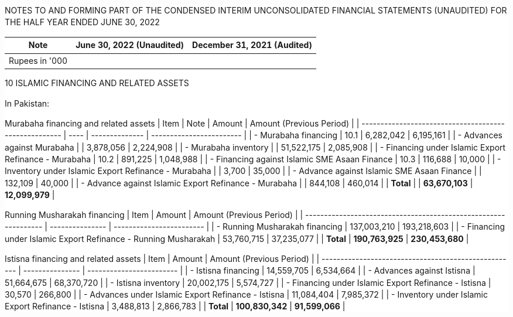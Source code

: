 

NOTES TO AND FORMING PART OF THE CONDENSED INTERIM UNCONSOLIDATED
FINANCIAL STATEMENTS (UNAUDITED)
FOR THE HALF YEAR ENDED JUNE 30, 2022

| Note           | June 30, 2022 (Unaudited) | December 31, 2021 (Audited) |
| -------------- | ------------------------- | --------------------------- |
| Rupees in '000 |                           |                             |


10 ISLAMIC FINANCING AND RELATED ASSETS

In Pakistan:

Murabaha financing and related assets
| Item                                                  | Note | Amount         | Amount (Previous Period) |
| ----------------------------------------------------- | ---- | -------------- | ------------------------ |
| - Murabaha financing                                  | 10.1 | 6,282,042      | 6,195,161                |
| - Advances against Murabaha                           |      | 3,878,056      | 2,224,908                |
| - Murabaha inventory                                  |      | 51,522,175     | 2,085,908                |
| - Financing under Islamic Export Refinance - Murabaha | 10.2 | 891,225        | 1,048,988                |
| - Financing against Islamic SME Asaan Finance         | 10.3 | 116,688        | 10,000                   |
| - Inventory under Islamic Export Refinance - Murabaha |      | 3,700          | 35,000                   |
| - Advance against Islamic SME Asaan Finance           |      | 132,109        | 40,000                   |
| - Advance against Islamic Export Refinance - Murabaha |      | 844,108        | 460,014                  |
| **Total**                                             |      | **63,670,103** | **12,099,979**           |


Running Musharakah financing
| Item                                                            | Amount          | Amount (Previous Period) |
| --------------------------------------------------------------- | --------------- | ------------------------ |
| - Running Musharakah financing                                  | 137,003,210     | 193,218,603              |
| - Financing under Islamic Export Refinance - Running Musharakah | 53,760,715      | 37,235,077               |
| **Total**                                                       | **190,763,925** | **230,453,680**          |


Istisna financing and related assets
| Item                                                 | Amount          | Amount (Previous Period) |
| ---------------------------------------------------- | --------------- | ------------------------ |
| - Istisna financing                                  | 14,559,705      | 6,534,664                |
| - Advances against Istisna                           | 51,664,675      | 68,370,720               |
| - Istisna inventory                                  | 20,002,175      | 5,574,727                |
| - Financing under Islamic Export Refinance - Istisna | 30,570          | 266,800                  |
| - Advances under Islamic Export Refinance - Istisna  | 11,084,404      | 7,985,372                |
| - Inventory under Islamic Export Refinance - Istisna | 3,488,813       | 2,866,783                |
| **Total**                                            | **100,830,342** | **91,599,066**           |
